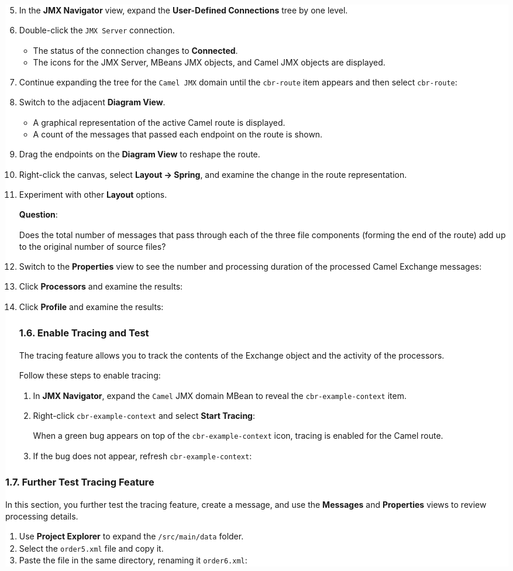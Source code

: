 5. In the **JMX Navigator** view, expand the **User-Defined Connections** tree by one level.

6. Double-click the `JMX Server` connection.

   - The status of the connection changes to **Connected**.
   - The icons for the JMX Server, MBeans JMX objects, and Camel JMX objects are displayed.

7. Continue expanding the tree for the `Camel JMX` domain until the `cbr-route` item appears and then select `cbr-route`:

8. Switch to the adjacent **Diagram View**.

   - A graphical representation of the active Camel route is displayed.
   - A count of the messages that passed each endpoint on the route is shown.

9. Drag the endpoints on the **Diagram View** to reshape the route.

10. Right-click the canvas, select **Layout → Spring**, and examine the change in the route representation.

11. Experiment with other **Layout** options.

    **Question**:

    Does the total number of messages that pass through each of the three file components (forming the end of the route) add up to the original number of source files?

12. Switch to the **Properties** view to see the number and processing duration of the processed Camel Exchange messages:

13. Click **Processors** and examine the results:

14. Click **Profile** and examine the results:

    ### 1.6. Enable Tracing and Test

    The tracing feature allows you to track the contents of the Exchange object and the activity of the processors.

    Follow these steps to enable tracing:

    1. In **JMX Navigator**, expand the `Camel` JMX domain MBean to reveal the `cbr-example-context` item.

    2. Right-click `cbr-example-context` and select **Start Tracing**:

       When a green bug appears on top of the `cbr-example-context` icon, tracing is enabled for the Camel route.

    3. If the bug does not appear, refresh `cbr-example-context`:

### 1.7. Further Test Tracing Feature

In this section, you further test the tracing feature, create a message, and use the **Messages** and **Properties** views to review processing details.

1. Use **Project Explorer** to expand the `/src/main/data` folder.
2. Select the `order5.xml` file and copy it.
3. Paste the file in the same directory, renaming it `order6.xml`:
